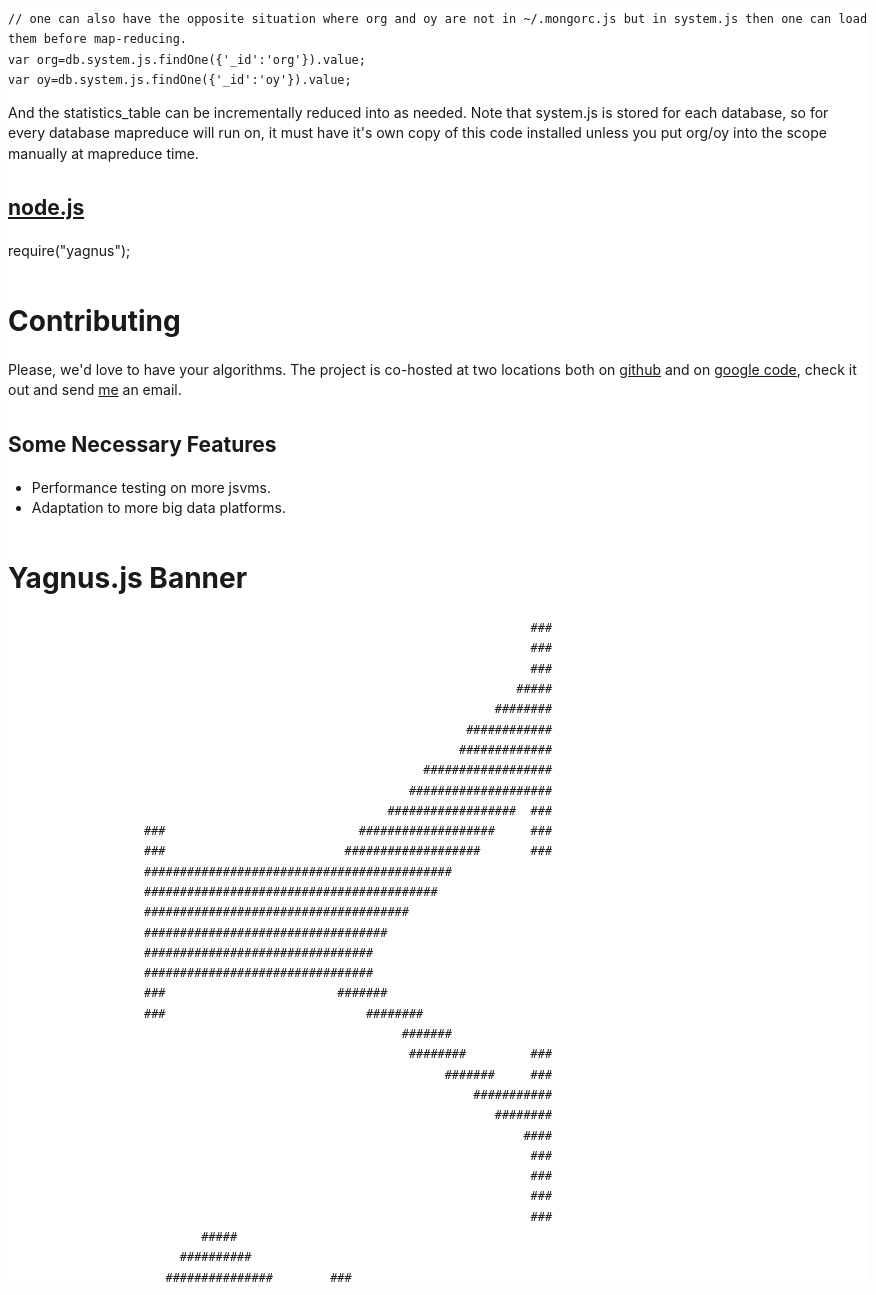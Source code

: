    // one can also have the opposite situation where org and oy are not in ~/.mongorc.js but in system.js then one can load them before map-reducing.
    var org=db.system.js.findOne({'_id':'org'}).value;
    var oy=db.system.js.findOne({'_id':'oy'}).value;
    
And the statistics_table can be incrementally reduced into as needed.
Note that system.js is stored for each database, so for every database mapreduce will run on, it must have it's own copy of this code installed unless you put org/oy into the scope manually at mapreduce time.

[node.js](http://nodejs.org/)
-----------------------
require("yagnus");

Contributing
============
Please, we'd love to have your algorithms. The project is co-hosted at two locations both on [github](https://github.com/alexia-b-chang/yag.js) and on [google code](https://code.google.com/p/yagnus/), check it out and send [me](mailto:alexia.b.chang@yagn.us) an email.

Some Necessary Features
-----------------------
 * Performance testing on more jsvms.
 * Adaptation to more big data platforms.





Yagnus.js Banner
================
                                                                          
                                                                             ###
                                                                             ###
                                                                             ###
                                                                           #####
                                                                        ########
                                                                    ############
                                                                   #############
                                                              ##################
                                                            ####################
                                                         ##################  ###
                       ###                           ###################     ###
                       ###                         ###################       ###
                       ########################################### 
                       ######################################### 
                       ##################################### 
                       ##################################
                       ################################
                       ################################
                       ###                        ####### 
                       ###                            ########
                                                           ####### 
                                                            ########         ###
                                                                 #######     ###
                                                                     ###########
                                                                        ########
                                                                            ####
                                                                             ###
                                                                             ###
                                                                             ###
                                                                             ###
                               #####
                            ########## 
                          ###############        ###